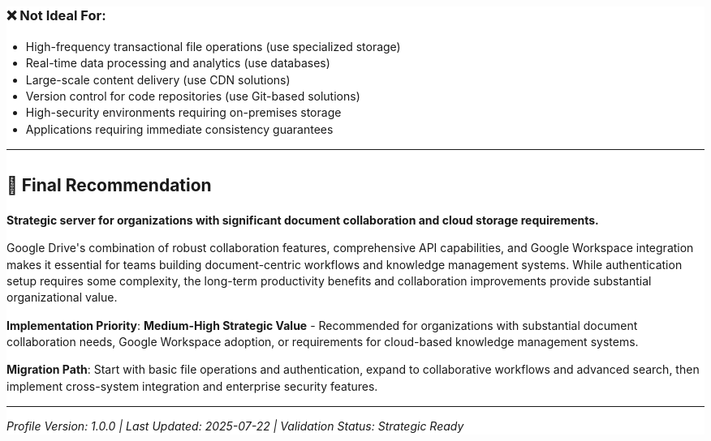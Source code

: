 ### ❌ Not Ideal For:
- High-frequency transactional file operations (use specialized storage)
- Real-time data processing and analytics (use databases)
- Large-scale content delivery (use CDN solutions)
- Version control for code repositories (use Git-based solutions)
- High-security environments requiring on-premises storage
- Applications requiring immediate consistency guarantees

---

## 🎯 Final Recommendation

**Strategic server for organizations with significant document collaboration and cloud storage requirements.**

Google Drive's combination of robust collaboration features, comprehensive API capabilities, and Google Workspace integration makes it essential for teams building document-centric workflows and knowledge management systems. While authentication setup requires some complexity, the long-term productivity benefits and collaboration improvements provide substantial organizational value.

**Implementation Priority**: **Medium-High Strategic Value** - Recommended for organizations with substantial document collaboration needs, Google Workspace adoption, or requirements for cloud-based knowledge management systems.

**Migration Path**: Start with basic file operations and authentication, expand to collaborative workflows and advanced search, then implement cross-system integration and enterprise security features.

---

*Profile Version: 1.0.0 | Last Updated: 2025-07-22 | Validation Status: Strategic Ready*